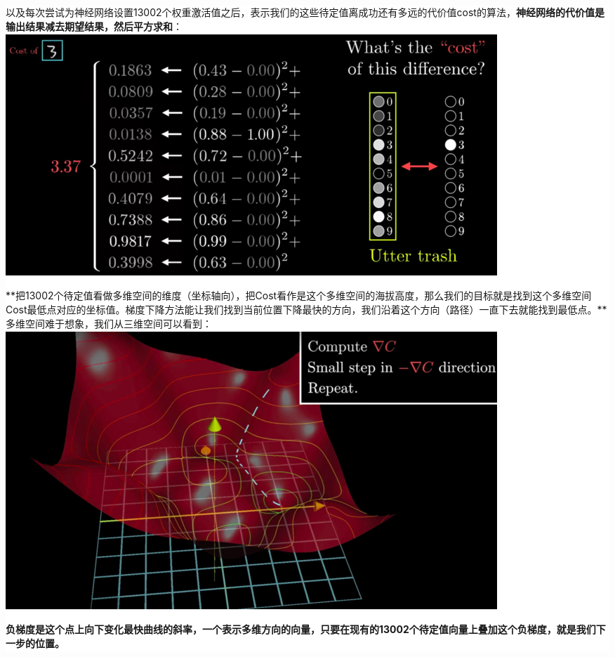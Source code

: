 以及每次尝试为神经网络设置13002个权重激活值之后，表示我们的这些待定值离成功还有多远的代价值cost的算法，**神经网络的代价值是输出结果减去期望结果，然后平方求和**：
![神经网络的代价值是输出结果减去期望结果，然后平方求和](imgs/4324074-440c05dd42522817.png?imageMogr2/auto-orient/strip%7CimageView2/2/w/1240)

**把13002个待定值看做多维空间的维度（坐标轴向），把Cost看作是这个多维空间的海拔高度，那么我们的目标就是找到这个多维空间Cost最低点对应的坐标值。梯度下降方法能让我们找到当前位置下降最快的方向，我们沿着这个方向（路径）一直下去就能找到最低点。**多维空间难于想象，我们从三维空间可以看到：
![2个待定值xy和1个代价值形成的三维空间，梯度下降就是寻找最低点](imgs/4324074-c99521f92029e8cb.png?imageMogr2/auto-orient/strip%7CimageView2/2/w/1240)

**负梯度是这个点上向下变化最快曲线的斜率，一个表示多维方向的向量，只要在现有的13002个待定值向量上叠加这个负梯度，就是我们下一步的位置。**